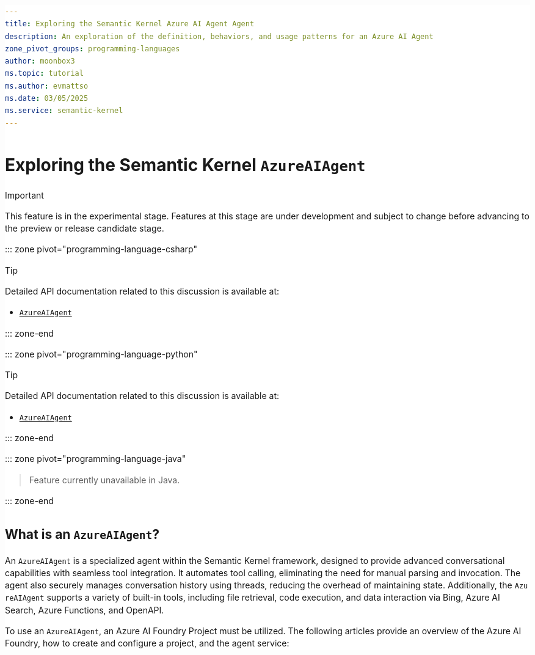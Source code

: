 ```yaml
---
title: Exploring the Semantic Kernel Azure AI Agent Agent
description: An exploration of the definition, behaviors, and usage patterns for an Azure AI Agent
zone_pivot_groups: programming-languages
author: moonbox3
ms.topic: tutorial
ms.author: evmattso
ms.date: 03/05/2025
ms.service: semantic-kernel
---
```

# Exploring the Semantic Kernel `AzureAIAgent`

> [!IMPORTANT]
> This feature is in the experimental stage. Features at this stage are under development and subject to change before advancing to the preview or release candidate stage.

::: zone pivot="programming-language-csharp"

> [!TIP]
> Detailed API documentation related to this discussion is available at:
>
> - [`AzureAIAgent`](/dotnet/api/microsoft.semantickernel.agents.azureai)

::: zone-end

::: zone pivot="programming-language-python"

> [!TIP]
> Detailed API documentation related to this discussion is available at:
>
> - [`AzureAIAgent`](/python/api/semantic-kernel/semantic_kernel.agents.azure_ai.azure_ai_agent.azureaiagent)

::: zone-end

::: zone pivot="programming-language-java"

> Feature currently unavailable in Java.

::: zone-end

## What is an `AzureAIAgent`?

An `AzureAIAgent` is a specialized agent within the Semantic Kernel framework, designed to provide advanced conversational capabilities with seamless tool integration. It automates tool calling, eliminating the need for manual parsing and invocation. The agent also securely manages conversation history using threads, reducing the overhead of maintaining state. Additionally, the `AzureAIAgent` supports a variety of built-in tools, including file retrieval, code execution, and data interaction via Bing, Azure AI Search, Azure Functions, and OpenAPI.

To use an `AzureAIAgent`, an Azure AI Foundry Project must be utilized.  The following articles provide an overview of the Azure AI Foundry, how to create and configure a project, and the agent service:
